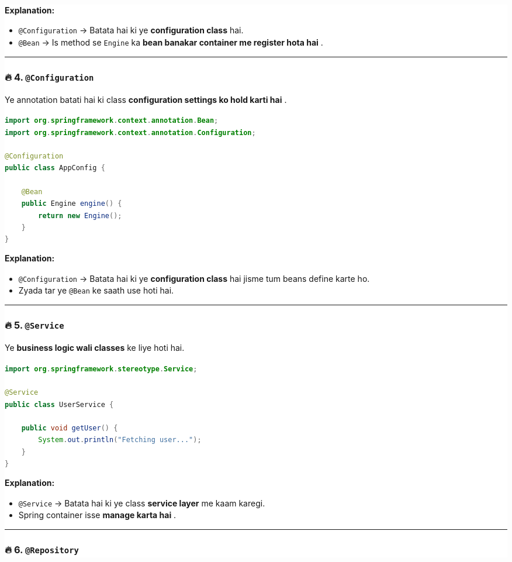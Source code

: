 **Explanation:**

* `@Configuration` → Batata hai ki ye **configuration class** hai.
* `@Bean` → Is method se `Engine` ka  **bean banakar container me register hota hai** .

---

### 🔥 **4. `@Configuration`**

Ye annotation batati hai ki class  **configuration settings ko hold karti hai** .

```java
import org.springframework.context.annotation.Bean;
import org.springframework.context.annotation.Configuration;

@Configuration
public class AppConfig {

    @Bean
    public Engine engine() {
        return new Engine();
    }
}
```

**Explanation:**

* `@Configuration` → Batata hai ki ye **configuration class** hai jisme tum beans define karte ho.
* Zyada tar ye `@Bean` ke saath use hoti hai.

---

### 🔥 **5. `@Service`**

Ye **business logic wali classes** ke liye hoti hai.

```java
import org.springframework.stereotype.Service;

@Service
public class UserService {

    public void getUser() {
        System.out.println("Fetching user...");
    }
}
```

**Explanation:**

* `@Service` → Batata hai ki ye class **service layer** me kaam karegi.
* Spring container isse  **manage karta hai** .

---

### 🔥 **6. `@Repository`**
